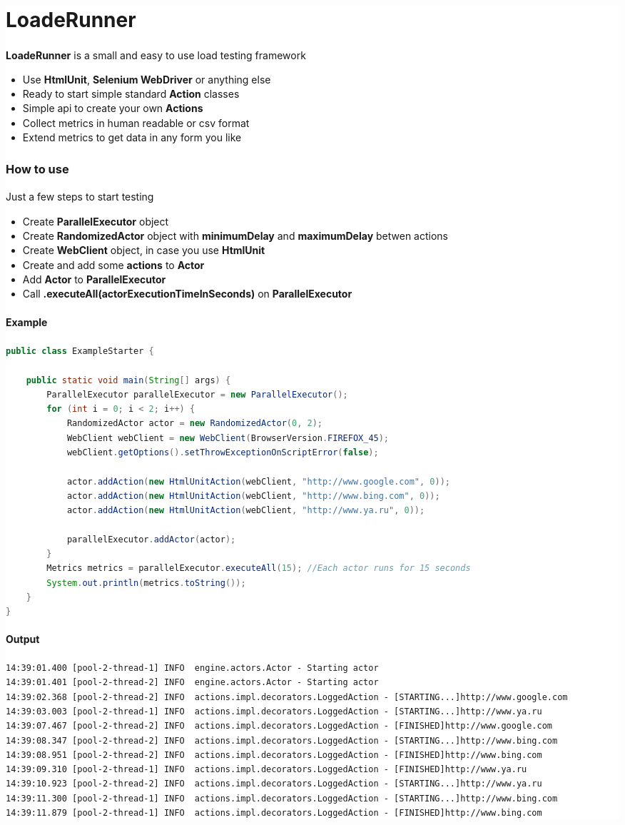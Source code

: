 # LoadeRunner

**LoadeRunner** is a small and easy to use load testing framework
  - Use **HtmlUnit**, **Selenium WebDriver** or anything else
  - Ready to start simple standard **Action** classes
  - Simple api to create your own **Actions**
  - Collect metrics in human readable or csv format
  - Extend metrics to get data in any form you like

### How to use

Just a few steps to start testing
  - Create **ParallelExecutor** object
  - Create **RandomizedActor** object with **minimumDelay** and **maximumDelay** betwen actions
  - Create **WebClient** object, in case you use **HtmlUnit** 
  - Create and add some **actions** to **Actor**
  - Add **Actor** to **ParallelExecutor**
  - Call **.executeAll(actorExecutionTimeInSeconds)** on **ParallelExecutor**
#### Example
```java
public class ExampleStarter {

    public static void main(String[] args) {
        ParallelExecutor parallelExecutor = new ParallelExecutor();
        for (int i = 0; i < 2; i++) {
            RandomizedActor actor = new RandomizedActor(0, 2);
            WebClient webClient = new WebClient(BrowserVersion.FIREFOX_45);
            webClient.getOptions().setThrowExceptionOnScriptError(false);

            actor.addAction(new HtmlUnitAction(webClient, "http://www.google.com", 0));
            actor.addAction(new HtmlUnitAction(webClient, "http://www.bing.com", 0));
            actor.addAction(new HtmlUnitAction(webClient, "http://www.ya.ru", 0));

            parallelExecutor.addActor(actor);
        }
        Metrics metrics = parallelExecutor.executeAll(15); //Each actor runs for 15 seconds
        System.out.println(metrics.toString());
    }
}
```
#### Output 

```$cmd
14:39:01.400 [pool-2-thread-1] INFO  engine.actors.Actor - Starting actor
14:39:01.401 [pool-2-thread-2] INFO  engine.actors.Actor - Starting actor
14:39:02.368 [pool-2-thread-2] INFO  actions.impl.decorators.LoggedAction - [STARTING...]http://www.google.com
14:39:03.003 [pool-2-thread-1] INFO  actions.impl.decorators.LoggedAction - [STARTING...]http://www.ya.ru
14:39:07.467 [pool-2-thread-2] INFO  actions.impl.decorators.LoggedAction - [FINISHED]http://www.google.com
14:39:08.347 [pool-2-thread-2] INFO  actions.impl.decorators.LoggedAction - [STARTING...]http://www.bing.com
14:39:08.951 [pool-2-thread-2] INFO  actions.impl.decorators.LoggedAction - [FINISHED]http://www.bing.com
14:39:09.310 [pool-2-thread-1] INFO  actions.impl.decorators.LoggedAction - [FINISHED]http://www.ya.ru
14:39:10.923 [pool-2-thread-2] INFO  actions.impl.decorators.LoggedAction - [STARTING...]http://www.ya.ru
14:39:11.300 [pool-2-thread-1] INFO  actions.impl.decorators.LoggedAction - [STARTING...]http://www.bing.com
14:39:11.879 [pool-2-thread-1] INFO  actions.impl.decorators.LoggedAction - [FINISHED]http://www.bing.com
```